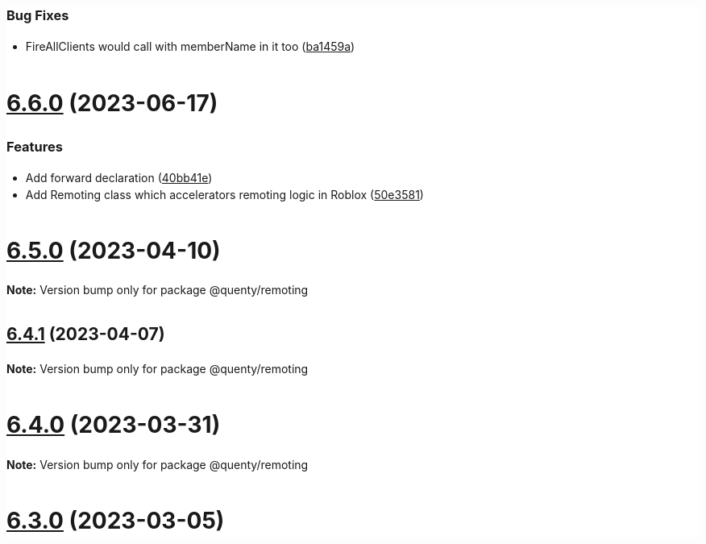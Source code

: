 
### Bug Fixes

* FireAllClients would call with memberName in it too ([ba1459a](https://github.com/Quenty/NevermoreEngine/commit/ba1459a5cd79de7b107c9d86782e2077262a3425))





# [6.6.0](https://github.com/Quenty/NevermoreEngine/compare/@quenty/remoting@6.5.0...@quenty/remoting@6.6.0) (2023-06-17)


### Features

* Add forward declaration ([40bb41e](https://github.com/Quenty/NevermoreEngine/commit/40bb41ebabe889faefda9aac11f03834bb1d4286))
* Add Remoting class which accelerators remoting logic in Roblox ([50e3581](https://github.com/Quenty/NevermoreEngine/commit/50e358185e52fcc280d850d7f397264f8b31bff9))





# [6.5.0](https://github.com/Quenty/NevermoreEngine/compare/@quenty/remoting@6.4.1...@quenty/remoting@6.5.0) (2023-04-10)

**Note:** Version bump only for package @quenty/remoting





## [6.4.1](https://github.com/Quenty/NevermoreEngine/compare/@quenty/remoting@6.4.0...@quenty/remoting@6.4.1) (2023-04-07)

**Note:** Version bump only for package @quenty/remoting





# [6.4.0](https://github.com/Quenty/NevermoreEngine/compare/@quenty/remoting@6.3.0...@quenty/remoting@6.4.0) (2023-03-31)

**Note:** Version bump only for package @quenty/remoting





# [6.3.0](https://github.com/Quenty/NevermoreEngine/compare/@quenty/remoting@6.2.0...@quenty/remoting@6.3.0) (2023-03-05)
